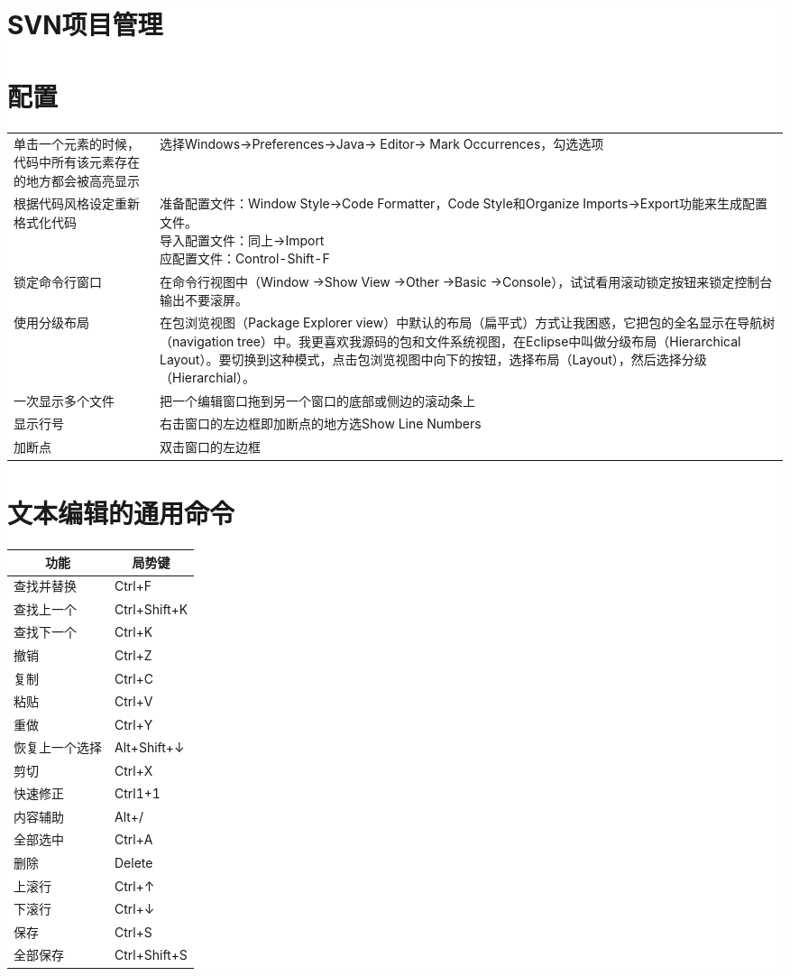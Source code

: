 # SVN项目管理

# 配置

|||
|---|---|
|单击一个元素的时候，代码中所有该元素存在的地方都会被高亮显示|选择Windows->Preferences->Java-> Editor-> Mark Occurrences，勾选选项|
|根据代码风格设定重新格式化代码|准备配置文件：Window Style->Code Formatter，Code Style和Organize Imports->Export功能来生成配置文件。<br>导入配置文件：同上->Import<br>应配置文件：Control-Shift-F|
|锁定命令行窗口|在命令行视图中（Window ->Show View ->Other ->Basic ->Console），试试看用滚动锁定按钮来锁定控制台输出不要滚屏。|
|使用分级布局| 在包浏览视图（Package Explorer view）中默认的布局（扁平式）方式让我困惑，它把包的全名显示在导航树（navigation tree）中。我更喜欢我源码的包和文件系统视图，在Eclipse中叫做分级布局（Hierarchical Layout）。要切换到这种模式，点击包浏览视图中向下的按钮，选择布局（Layout），然后选择分级（Hierarchial）。|
|一次显示多个文件|把一个编辑窗口拖到另一个窗口的底部或侧边的滚动条上|
|显示行号|右击窗口的左边框即加断点的地方选Show Line Numbers|
|加断点|双击窗口的左边框| 

# 文本编辑的通用命令

|功能|局势键|
|---|---|
|查找并替换 |Ctrl+F |
|查找上一个 |Ctrl+Shift+K |
|查找下一个 |Ctrl+K |
|撤销 |Ctrl+Z |
|复制 |Ctrl+C |
|粘贴 |Ctrl+V |
|重做 |Ctrl+Y |
|恢复上一个选择 |Alt+Shift+↓ |
|剪切 |Ctrl+X |
|快速修正 |Ctrl1+1 |
|内容辅助 |Alt+/ |
|全部选中 |Ctrl+A |
|删除 |Delete |
|上滚行 |Ctrl+↑ |
|下滚行 |Ctrl+↓ |
|保存 |Ctrl+S |
|全部保存 |Ctrl+Shift+S |
